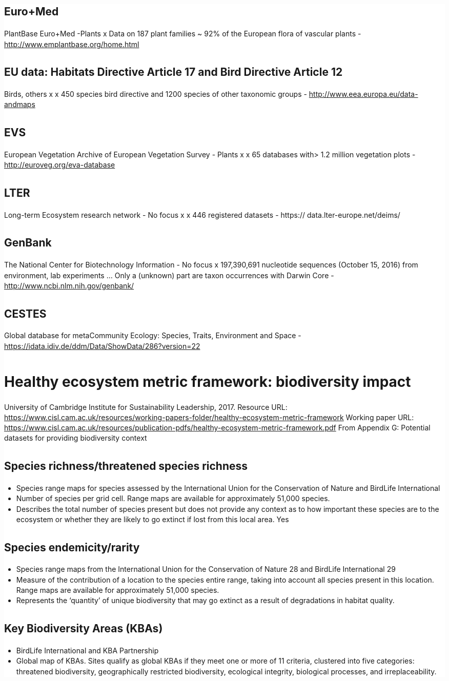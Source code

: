 ## Euro+Med
PlantBase Euro+Med -Plants x Data on 187 plant families ~ 92% of the European flora
of vascular plants - http://www.emplantbase.org/home.html
## EU data: Habitats Directive Article 17 and Bird Directive Article 12
Birds, others x x 450 species
bird directive and 1200 species of other taxonomic groups - http://www.eea.europa.eu/data-andmaps
## EVS
European Vegetation Archive of European Vegetation Survey - Plants x x 65 databases with>
1.2 million vegetation plots - http://euroveg.org/eva-database
## LTER
Long-term Ecosystem research network - No focus x x 446 registered datasets - https://
data.lter-europe.net/deims/
## GenBank
The National Center for Biotechnology Information - No focus x 197,390,691
nucleotide sequences (October 15, 2016) from environment, lab experiments … Only a (unknown)
part are taxon occurrences with Darwin Core - http://www.ncbi.nlm.nih.gov/genbank/
## CESTES
Global database for metaCommunity Ecology: Species, Traits, Environment and Space -
https://idata.idiv.de/ddm/Data/ShowData/286?version=22

# Healthy ecosystem metric framework: biodiversity impact
University of Cambridge Institute for Sustainability Leadership, 2017.
Resource URL: https://www.cisl.cam.ac.uk/resources/working-papers-folder/healthy-ecosystem-metric-framework
Working paper URL: https://www.cisl.cam.ac.uk/resources/publication-pdfs/healthy-ecosystem-metric-framework.pdf
From Appendix G: Potential datasets for providing biodiversity context
## Species richness/threatened species richness
- Species range maps for species assessed by the International Union for the Conservation of Nature and BirdLife International
- Number of species per grid cell. Range maps are available for approximately 51,000 species.
- Describes the total number of species present but does not provide any context as to how important these species are to the ecosystem or whether they are likely to go extinct if lost from this local area.
Yes
## Species endemicity/rarity
- Species range maps from the International Union for the Conservation of Nature 28 and BirdLife International 29
- Measure of the contribution of a location to the species entire range, taking into account all species present in this location. Range maps are available for approximately 51,000 species.
- Represents the ‘quantity’ of unique biodiversity that may go extinct as a result of degradations in habitat quality.
## Key Biodiversity Areas (KBAs)
- BirdLife International and KBA Partnership
- Global map of KBAs. Sites qualify as global KBAs if they meet one or more of 11 criteria, clustered into five categories: threatened biodiversity, geographically restricted biodiversity, ecological integrity, biological processes, and irreplaceability.